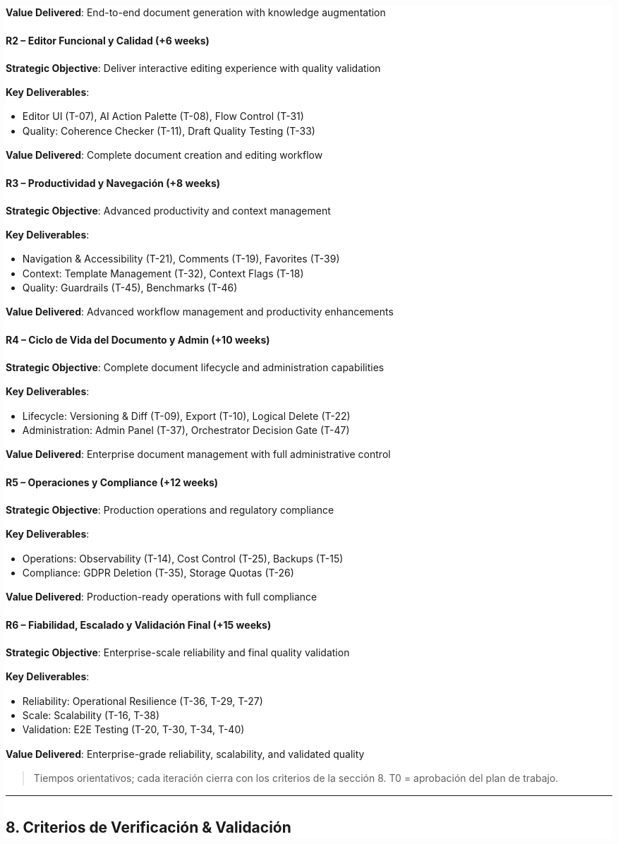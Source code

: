 **Value Delivered**: End-to-end document generation with knowledge augmentation

#### **R2 – Editor Funcional y Calidad** (+6 weeks)
**Strategic Objective**: Deliver interactive editing experience with quality validation

**Key Deliverables**:
- Editor UI (T-07), AI Action Palette (T-08), Flow Control (T-31)
- Quality: Coherence Checker (T-11), Draft Quality Testing (T-33)

**Value Delivered**: Complete document creation and editing workflow

#### **R3 – Productividad y Navegación** (+8 weeks)
**Strategic Objective**: Advanced productivity and context management

**Key Deliverables**:
- Navigation & Accessibility (T-21), Comments (T-19), Favorites (T-39)
- Context: Template Management (T-32), Context Flags (T-18)
- Quality: Guardrails (T-45), Benchmarks (T-46)

**Value Delivered**: Advanced workflow management and productivity enhancements

#### **R4 – Ciclo de Vida del Documento y Admin** (+10 weeks)
**Strategic Objective**: Complete document lifecycle and administration capabilities

**Key Deliverables**:
- Lifecycle: Versioning & Diff (T-09), Export (T-10), Logical Delete (T-22)
- Administration: Admin Panel (T-37), Orchestrator Decision Gate (T-47)

**Value Delivered**: Enterprise document management with full administrative control

#### **R5 – Operaciones y Compliance** (+12 weeks)
**Strategic Objective**: Production operations and regulatory compliance

**Key Deliverables**:
- Operations: Observability (T-14), Cost Control (T-25), Backups (T-15)
- Compliance: GDPR Deletion (T-35), Storage Quotas (T-26)

**Value Delivered**: Production-ready operations with full compliance

#### **R6 – Fiabilidad, Escalado y Validación Final** (+15 weeks)
**Strategic Objective**: Enterprise-scale reliability and final quality validation

**Key Deliverables**:
- Reliability: Operational Resilience (T-36, T-29, T-27)
- Scale: Scalability (T-16, T-38)
- Validation: E2E Testing (T-20, T-30, T-34, T-40)

**Value Delivered**: Enterprise-grade reliability, scalability, and validated quality

> Tiempos orientativos; cada iteración cierra con los criterios de la sección 8. T0 = aprobación del plan de trabajo.

---

## 8. Criterios de Verificación & Validación
